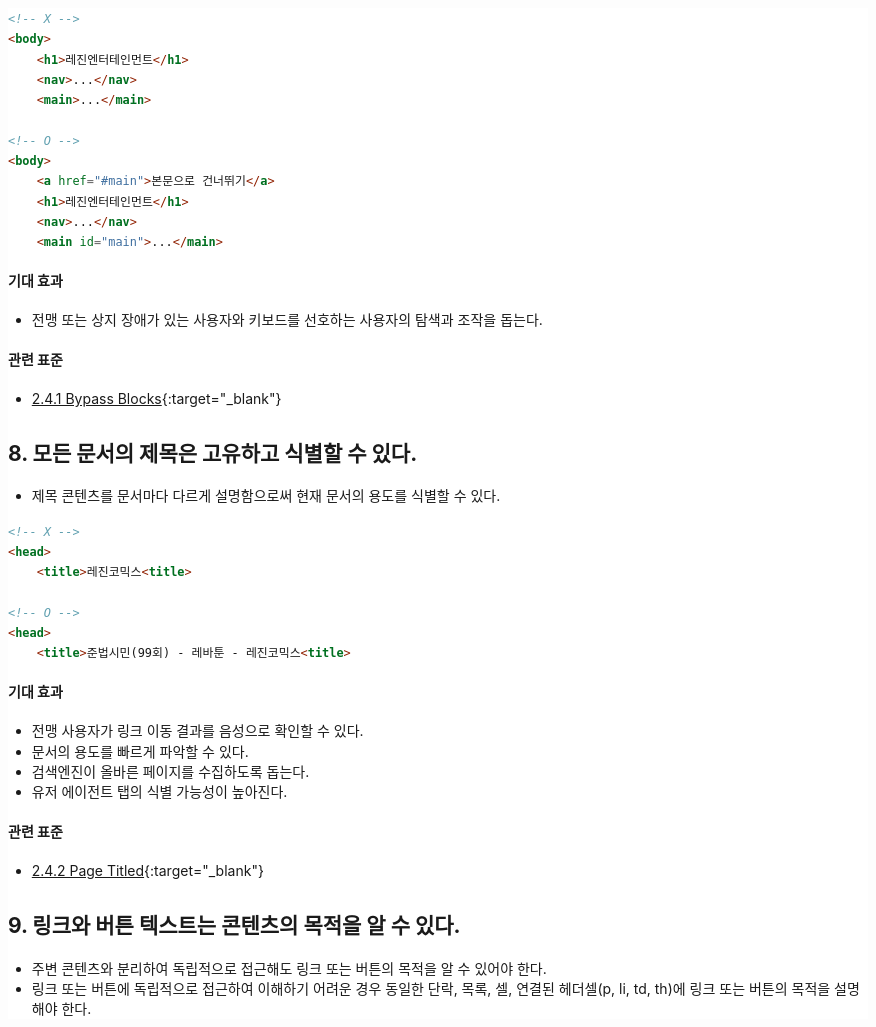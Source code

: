 ```html
<!-- X -->
<body>
    <h1>레진엔터테인먼트</h1>
    <nav>...</nav>
    <main>...</main>

<!-- O -->
<body>
    <a href="#main">본문으로 건너뛰기</a>
    <h1>레진엔터테인먼트</h1>
    <nav>...</nav>
    <main id="main">...</main>
```

#### 기대 효과
* 전맹 또는 상지 장애가 있는 사용자와 키보드를 선호하는 사용자의 탐색과 조작을 돕는다.

#### 관련 표준
* [2.4.1 Bypass Blocks](https://www.w3.org/TR/WCAG21/#bypass-blocks){:target="_blank"}






## 8. 모든 문서의 제목은 고유하고 식별할 수 있다. 
* 제목 콘텐츠를 문서마다 다르게 설명함으로써 현재 문서의 용도를 식별할 수 있다.

```html
<!-- X -->
<head>
    <title>레진코믹스<title>

<!-- O -->
<head>
    <title>준법시민(99회) - 레바툰 - 레진코믹스<title>
```

#### 기대 효과
* 전맹 사용자가 링크 이동 결과를 음성으로 확인할 수 있다.
* 문서의 용도를 빠르게 파악할 수 있다.
* 검색엔진이 올바른 페이지를 수집하도록 돕는다.
* 유저 에이전트 탭의 식별 가능성이 높아진다.

#### 관련 표준
* [2.4.2 Page Titled](https://www.w3.org/TR/WCAG21/#page-titled){:target="_blank"}






## 9. 링크와 버튼 텍스트는 콘텐츠의 목적을 알 수 있다. 
* 주변 콘텐츠와 분리하여 독립적으로 접근해도 링크 또는 버튼의 목적을 알 수 있어야 한다.
* 링크 또는 버튼에 독립적으로 접근하여 이해하기 어려운 경우 동일한 단락, 목록, 셀, 연결된 헤더셀(p, li, td, th)에 링크 또는 버튼의 목적을 설명해야 한다.
